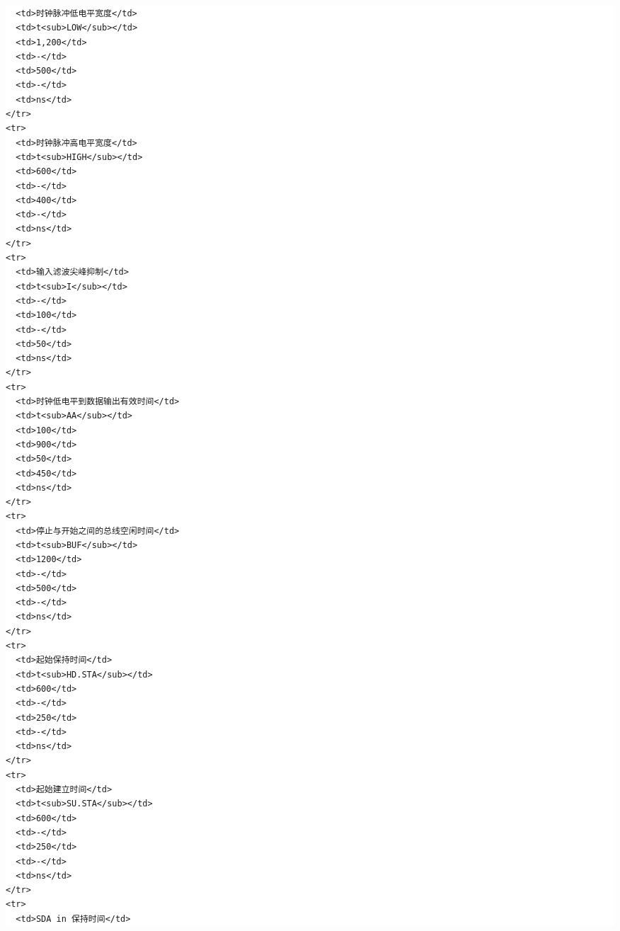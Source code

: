       <td>时钟脉冲低电平宽度</td>
      <td>t<sub>LOW</sub></td>
      <td>1,200</td>
      <td>-</td>
      <td>500</td>
      <td>-</td>
      <td>ns</td>
    </tr>
    <tr>
      <td>时钟脉冲高电平宽度</td>
      <td>t<sub>HIGH</sub></td>
      <td>600</td>
      <td>-</td>
      <td>400</td>
      <td>-</td>
      <td>ns</td>
    </tr>
    <tr>
      <td>输入滤波尖峰抑制</td>
      <td>t<sub>I</sub></td>
      <td>-</td>
      <td>100</td>
      <td>-</td>
      <td>50</td>
      <td>ns</td>
    </tr>
    <tr>
      <td>时钟低电平到数据输出有效时间</td>
      <td>t<sub>AA</sub></td>
      <td>100</td>
      <td>900</td>
      <td>50</td>
      <td>450</td>
      <td>ns</td>
    </tr>
    <tr>
      <td>停止与开始之间的总线空闲时间</td>
      <td>t<sub>BUF</sub></td>
      <td>1200</td>
      <td>-</td>
      <td>500</td>
      <td>-</td>
      <td>ns</td>
    </tr>
    <tr>
      <td>起始保持时间</td>
      <td>t<sub>HD.STA</sub></td>
      <td>600</td>
      <td>-</td>
      <td>250</td>
      <td>-</td>
      <td>ns</td>
    </tr>
    <tr>
      <td>起始建立时间</td>
      <td>t<sub>SU.STA</sub></td>
      <td>600</td>
      <td>-</td>
      <td>250</td>
      <td>-</td>
      <td>ns</td>
    </tr>
    <tr>
      <td>SDA in 保持时间</td>